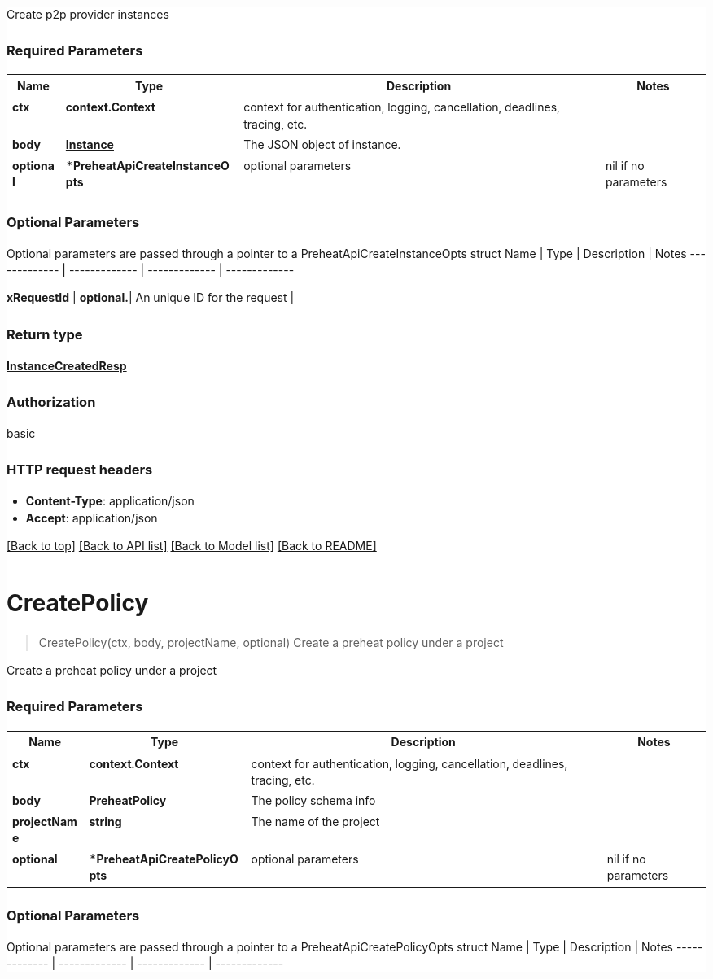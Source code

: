 Create p2p provider instances

### Required Parameters

Name | Type | Description  | Notes
------------- | ------------- | ------------- | -------------
 **ctx** | **context.Context** | context for authentication, logging, cancellation, deadlines, tracing, etc.
  **body** | [**Instance**](Instance.md)| The JSON object of instance. | 
 **optional** | ***PreheatApiCreateInstanceOpts** | optional parameters | nil if no parameters

### Optional Parameters
Optional parameters are passed through a pointer to a PreheatApiCreateInstanceOpts struct
Name | Type | Description  | Notes
------------- | ------------- | ------------- | -------------

 **xRequestId** | **optional.**| An unique ID for the request | 

### Return type

[**InstanceCreatedResp**](InstanceCreatedResp.md)

### Authorization

[basic](../README.md#basic)

### HTTP request headers

 - **Content-Type**: application/json
 - **Accept**: application/json

[[Back to top]](#) [[Back to API list]](../README.md#documentation-for-api-endpoints) [[Back to Model list]](../README.md#documentation-for-models) [[Back to README]](../README.md)

# **CreatePolicy**
> CreatePolicy(ctx, body, projectName, optional)
Create a preheat policy under a project

Create a preheat policy under a project

### Required Parameters

Name | Type | Description  | Notes
------------- | ------------- | ------------- | -------------
 **ctx** | **context.Context** | context for authentication, logging, cancellation, deadlines, tracing, etc.
  **body** | [**PreheatPolicy**](PreheatPolicy.md)| The policy schema info | 
  **projectName** | **string**| The name of the project | 
 **optional** | ***PreheatApiCreatePolicyOpts** | optional parameters | nil if no parameters

### Optional Parameters
Optional parameters are passed through a pointer to a PreheatApiCreatePolicyOpts struct
Name | Type | Description  | Notes
------------- | ------------- | ------------- | -------------
